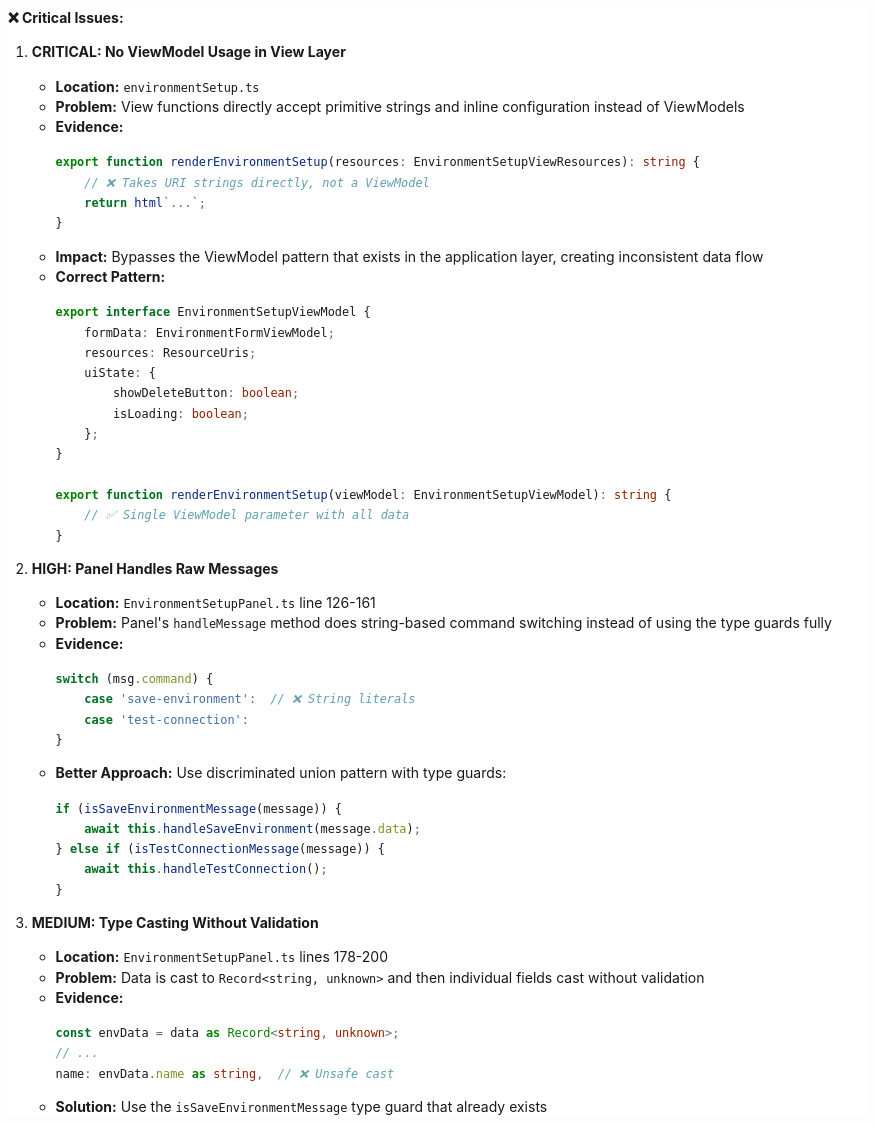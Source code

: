 **❌ Critical Issues:**

1. **CRITICAL: No ViewModel Usage in View Layer**
   - **Location:** `environmentSetup.ts`
   - **Problem:** View functions directly accept primitive strings and inline configuration instead of ViewModels
   - **Evidence:**
     ```typescript
     export function renderEnvironmentSetup(resources: EnvironmentSetupViewResources): string {
         // ❌ Takes URI strings directly, not a ViewModel
         return html`...`;
     }
     ```
   - **Impact:** Bypasses the ViewModel pattern that exists in the application layer, creating inconsistent data flow
   - **Correct Pattern:**
     ```typescript
     export interface EnvironmentSetupViewModel {
         formData: EnvironmentFormViewModel;
         resources: ResourceUris;
         uiState: {
             showDeleteButton: boolean;
             isLoading: boolean;
         };
     }

     export function renderEnvironmentSetup(viewModel: EnvironmentSetupViewModel): string {
         // ✅ Single ViewModel parameter with all data
     }
     ```

2. **HIGH: Panel Handles Raw Messages**
   - **Location:** `EnvironmentSetupPanel.ts` line 126-161
   - **Problem:** Panel's `handleMessage` method does string-based command switching instead of using the type guards fully
   - **Evidence:**
     ```typescript
     switch (msg.command) {
         case 'save-environment':  // ❌ String literals
         case 'test-connection':
     }
     ```
   - **Better Approach:** Use discriminated union pattern with type guards:
     ```typescript
     if (isSaveEnvironmentMessage(message)) {
         await this.handleSaveEnvironment(message.data);
     } else if (isTestConnectionMessage(message)) {
         await this.handleTestConnection();
     }
     ```

3. **MEDIUM: Type Casting Without Validation**
   - **Location:** `EnvironmentSetupPanel.ts` lines 178-200
   - **Problem:** Data is cast to `Record<string, unknown>` and then individual fields cast without validation
   - **Evidence:**
     ```typescript
     const envData = data as Record<string, unknown>;
     // ...
     name: envData.name as string,  // ❌ Unsafe cast
     ```
   - **Solution:** Use the `isSaveEnvironmentMessage` type guard that already exists

